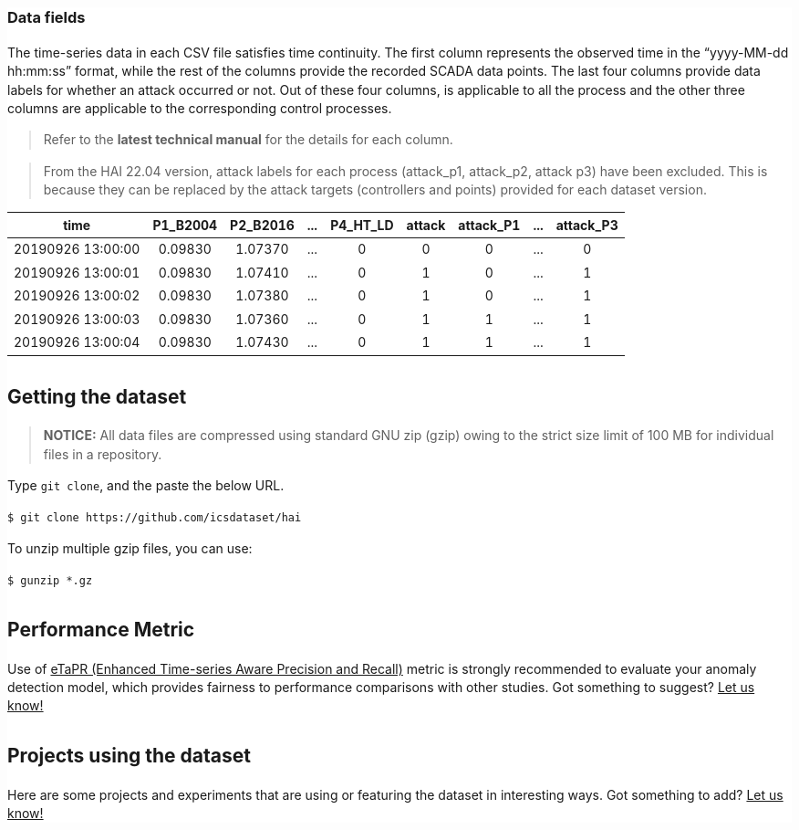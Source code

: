                 
### Data fields 
                
The time-series data in each CSV file satisfies time continuity. The first column represents the observed time in the “yyyy-MM-dd hh:mm:ss” format, while the rest of the columns provide the recorded SCADA data points. The last four columns provide data labels for whether an attack occurred or not. Out of these four columns, is applicable to all the process and the other three columns are applicable to the corresponding control processes.
                
> Refer to the **latest technical manual** for the details for each column.
                
> From the HAI 22.04 version, attack labels for each process (attack_p1, attack_p2, attack p3) have been excluded. This is because they can be replaced by the attack targets (controllers and points) provided for each dataset version.
                
<div align="center">
    
| time                  |P1_B2004        | P2_B2016| ...  | P4_HT_LD  | attack   | attack_P1   |    ...          | attack_P3 |
|:---:                  | :---:           |  :---:  |  :---: |  :---:  |  :---:   |   :---:     |  :---:         | :---:   |
|20190926 13:00:00| 0.09830         |1.07370       | ...   |  0       |  0    |   0       |    ...      | 0   |
|20190926 13:00:01| 0.09830        | 1.07410      | ...   |  0       |  1     |   0       |    ...      | 1  |
|20190926 13:00:02| 0.09830        | 1.07380        | ...   |  0       |  1     |   0       |    ...      | 1   |
|20190926 13:00:03| 0.09830        | 1.07360       | ...   |  0       |  1     |   1       |    ...      | 1   |
|20190926 13:00:04| 0.09830         | 1.07430        | ...   |  0       |  1     |  1      |    ...      | 1 |
                
</div>

## Getting the dataset
>  **NOTICE:** All data files are compressed using standard GNU zip (gzip) owing to the strict size limit of 100 MB for individual files in a repository.

Type ```git clone```, and the paste the below URL. 
```
$ git clone https://github.com/icsdataset/hai
```
To unzip multiple gzip files, you can use:
```
$ gunzip *.gz
```
## Performance Metric
Use of [eTaPR (Enhanced Time-series Aware Precision and Recall)](https://github.com/saurf4ng/eTaPR) metric is strongly recommended to evaluate your anomaly detection model, which provides fairness to performance comparisons with other studies. Got something to suggest? [Let us know!](mailto:hws23@nsr.re.kr?subject=[GitHub-eTaPR]%20)

## Projects using the dataset
Here are some projects and experiments that are using or featuring the dataset in interesting ways. Got something to add? [Let us know!](mailto:dolgam@nsr.re.kr?subject=[GitHub-HAI]%20)


[AD_22_03]: https://ieeexplore.ieee.org/abstract/document/9687293
[AD_22_02]: https://ieeexplore.ieee.org/abstract/document/9693317
[AD_22_01]: https://link.springer.com/article/10.1007/s00521-022-07060-4
[AD_21_10]: https://link.springer.com/chapter/10.1007/978-3-030-89432-0_7
[AD_21_09]: https://ieeexplore.ieee.org/document/9568906
[AD_21_08]: https://www.scirp.org/journal/paperinformation.aspx?paperid=106463
[AD_21_07]: https://www.mdpi.com/1424-8220/21/6/1976
[AD_21_06]: https://link.springer.com/chapter/10.1007/978-3-030-96057-5_4
[AD_21_04]: https://link.springer.com/chapter/10.1007/978-3-030-78120-0_25
[AD_21_03]: https://jit.ndhu.edu.tw/article/view/2553
[AD_21_02]: https://www.aimspress.com/article/doi/10.3934/aci.2021004
[AD_21_01]: https://www.mdpi.com/2079-9292/10/4/407
[AD_20_02]: https://dl.acm.org/doi/abs/10.1145/3440943.3444353
[AD_20_01]: https://www.koreascience.or.kr/article/JAKO202009252091939.page
[TB_21_01]: https://dl.acm.org/doi/abs/10.1145/3474718.3474722 "CSET 2021"  
[TB_20_01]: https://www.usenix.org/conference/cset20/presentation/choi "CSET 2020"
[TB_20_02]: https://dl.acm.org/doi/abs/10.1145/3320269.3405447 "Asis CCS 2020"
[TB_20_03]: https://link.springer.com/chapter/10.1007/978-3-030-50732-9_70 "HCI 2020"